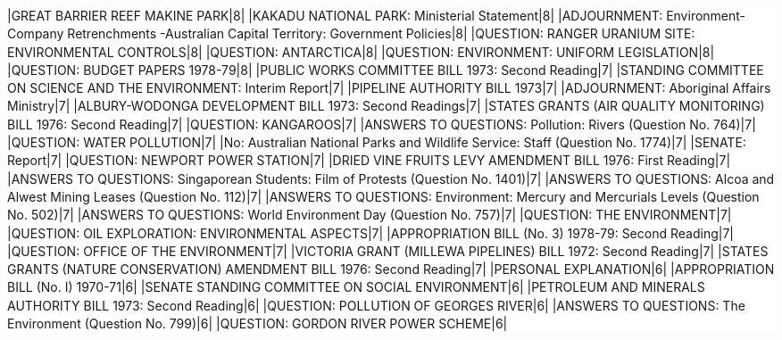 |GREAT BARRIER REEF MAKINE PARK|8|
|KAKADU NATIONAL PARK: Ministerial Statement|8|
|ADJOURNMENT: Environment- Company Retrenchments -Australian Capital Territory: Government Policies|8|
|QUESTION: RANGER URANIUM SITE: ENVIRONMENTAL CONTROLS|8|
|QUESTION: ANTARCTICA|8|
|QUESTION: ENVIRONMENT: UNIFORM LEGISLATION|8|
|QUESTION: BUDGET PAPERS 1978-79|8|
|PUBLIC WORKS COMMITTEE BILL 1973: Second Reading|7|
|STANDING COMMITTEE ON SCIENCE AND THE ENVIRONMENT: Interim Report|7|
|PIPELINE AUTHORITY BILL 1973|7|
|ADJOURNMENT: Aboriginal Affairs Ministry|7|
|ALBURY-WODONGA DEVELOPMENT BILL 1973: Second Readings|7|
|STATES GRANTS (AIR QUALITY MONITORING) BILL 1976: Second Reading|7|
|QUESTION: KANGAROOS|7|
|ANSWERS TO QUESTIONS: Pollution: Rivers (Question No. 764)|7|
|QUESTION: WATER POLLUTION|7|
|No: Australian National Parks and Wildlife Service: Staff (Question No. 1774)|7|
|SENATE: Report|7|
|QUESTION: NEWPORT POWER STATION|7|
|DRIED VINE FRUITS LEVY AMENDMENT BILL 1976: First Reading|7|
|ANSWERS TO QUESTIONS: Singaporean Students: Film of Protests (Question No. 1401)|7|
|ANSWERS TO QUESTIONS: Alcoa and Alwest Mining Leases (Question No. 112)|7|
|ANSWERS TO QUESTIONS: Environment: Mercury and Mercurials Levels (Question No. 502)|7|
|ANSWERS TO QUESTIONS: World Environment Day (Question No. 757)|7|
|QUESTION: THE ENVIRONMENT|7|
|QUESTION: OIL EXPLORATION: ENVIRONMENTAL ASPECTS|7|
|APPROPRIATION BILL (No. 3) 1978-79: Second Reading|7|
|QUESTION: OFFICE OF THE ENVIRONMENT|7|
|VICTORIA GRANT (MILLEWA PIPELINES) BILL 1972: Second Reading|7|
|STATES GRANTS (NATURE CONSERVATION) AMENDMENT BILL 1976: Second Reading|7|
|PERSONAL EXPLANATION|6|
|APPROPRIATION BILL (No. I) 1970-71|6|
|SENATE STANDING COMMITTEE ON SOCIAL ENVIRONMENT|6|
|PETROLEUM AND MINERALS AUTHORITY BILL 1973: Second Reading|6|
|QUESTION: POLLUTION OF GEORGES RIVER|6|
|ANSWERS TO QUESTIONS: The Environment (Question No. 799)|6|
|QUESTION: GORDON RIVER POWER SCHEME|6|